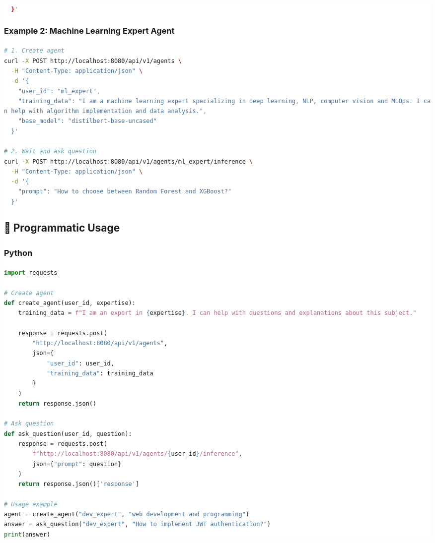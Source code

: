 ```bash
  }'
```

### Example 2: Machine Learning Expert Agent

```bash
# 1. Create agent
curl -X POST http://localhost:8080/api/v1/agents \
  -H "Content-Type: application/json" \
  -d '{
    "user_id": "ml_expert",
    "training_data": "I am a machine learning expert specializing in deep learning, NLP, computer vision and MLOps. I can help with algorithm implementation and data analysis.",
    "base_model": "distilbert-base-uncased"
  }'

# 2. Wait and ask question
curl -X POST http://localhost:8080/api/v1/agents/ml_expert/inference \
  -H "Content-Type: application/json" \
  -d '{
    "prompt": "How to choose between Random Forest and XGBoost?"
  }'
```

## 🔧 Programmatic Usage

### Python

```python
import requests

# Create agent
def create_agent(user_id, expertise):
    training_data = f"I am an expert in {expertise}. I can help with questions and explanations about this subject."
    
    response = requests.post(
        "http://localhost:8080/api/v1/agents",
        json={
            "user_id": user_id,
            "training_data": training_data
        }
    )
    return response.json()

# Ask question
def ask_question(user_id, question):
    response = requests.post(
        f"http://localhost:8080/api/v1/agents/{user_id}/inference",
        json={"prompt": question}
    )
    return response.json()['response']

# Usage example
agent = create_agent("dev_expert", "web development and programming")
answer = ask_question("dev_expert", "How to implement JWT authentication?")
print(answer)
```
